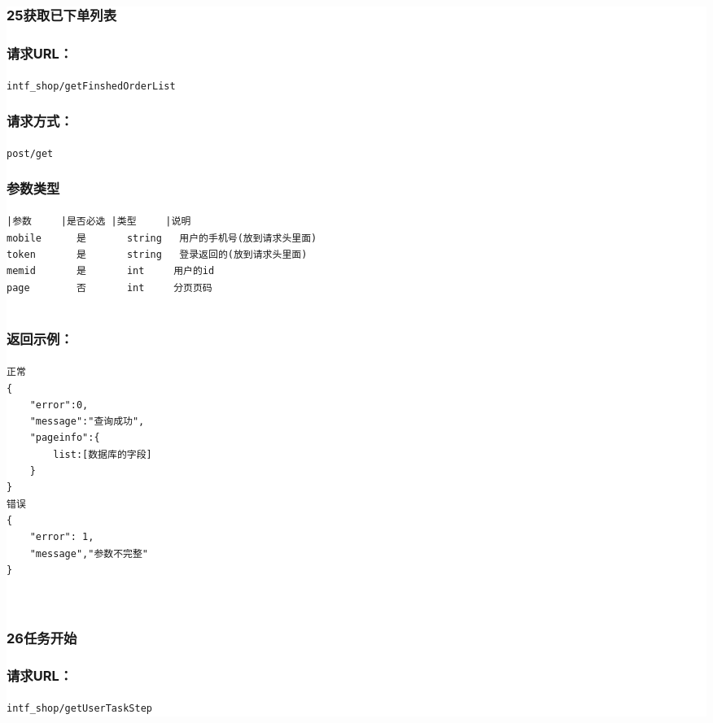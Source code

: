 ###   25获取已下单列表

### 请求URL：

```
intf_shop/getFinshedOrderList
```

### 请求方式：

```
post/get
```

### 参数类型

```
|参数		|是否必选 |类型     |说明
mobile		是      	string   用户的手机号(放到请求头里面)
token		是      	string   登录返回的(放到请求头里面)
memid		是		int		用户的id
page		否		int		分页页码


```

### 返回示例：

```
正常
{
    "error":0,
    "message":"查询成功",
    "pageinfo":{
        list:[数据库的字段]
    }
}
错误 
{
    "error": 1,
    "message","参数不完整"
}



```

###  26任务开始

### 请求URL：

```
intf_shop/getUserTaskStep
```
